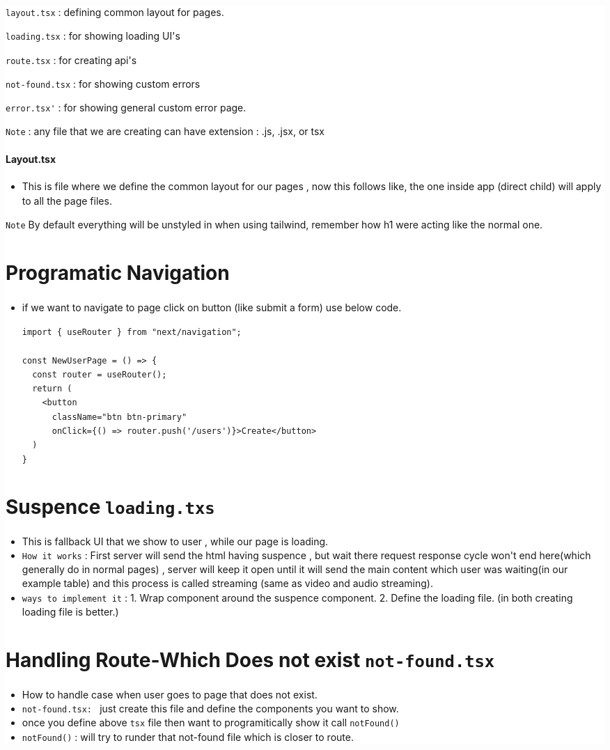 `layout.tsx` : defining common layout for pages.

`loading.tsx` : for showing loading UI's

`route.tsx` : for creating api's

`not-found.tsx` : for showing custom errors

`error.tsx'` : for showing general custom error page.

`Note` : any file that we are creating can have extension : .js, .jsx, or tsx

#### Layout.tsx

- This is file where we define the common layout for our pages , now this follows like, the one inside app (direct child) will apply to all the page files.

`Note` By default everything will be unstyled in when using tailwind, remember how h1 were acting like the normal one.

# Programatic Navigation

- if we want to navigate to page click on button (like submit a form) use below code.

  ```
  import { useRouter } from "next/navigation";

  const NewUserPage = () => {
    const router = useRouter();
    return (
      <button
        className="btn btn-primary"
        onClick={() => router.push('/users')}>Create</button>
    )
  }
  ```

# Suspence  `loading.txs`

- This is fallback UI that we show to user , while our page is loading.
- `How it works` : First server will send the html having suspence , but wait there request response cycle won't end here(which generally do in normal pages) , server will keep it open until it will send the main content which user was waiting(in our example table) and this process is called streaming (same as video and audio streaming).
- `ways to implement it` : 1. Wrap component around the suspence component. 2. Define the loading file. (in both creating loading file is better.)

# Handling Route-Which Does not exist `not-found.tsx`

- How to handle case when user goes to page that does not exist.
- `not-found.tsx: ` just create this file and define the components you want to show.
- once you define above `tsx` file then want to programitically show it call `notFound()`
- `notFound()` : will try to runder that not-found file which is closer to route.
